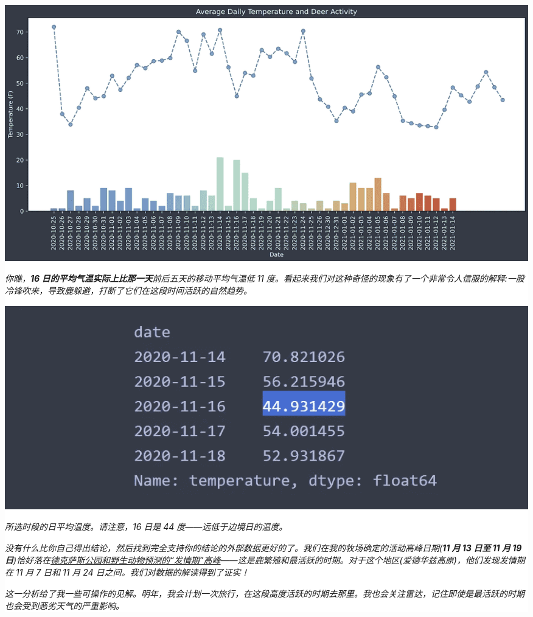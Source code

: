 *![](img/8d41e10614c33da58fabd67310c58622.png)*

*你瞧，**16 日的平均气温实际上比那一天**前后五天的移动平均气温低 11 度。看起来我们对这种奇怪的现象有了一个非常令人信服的解释:一股冷锋吹来，导致鹿躲避，打断了它们在这段时间活跃的自然趋势。*

*![](img/4b59901c683dc88ba4539a855375277b.png)*

*所选时段的日平均温度。请注意，16 日是 44 度——远低于边境日的温度。*

*没有什么比你自己得出结论，然后找到完全支持你的结论的外部数据更好的了。我们在我的牧场确定的活动高峰日期(**11 月 13 日至 11 月 19 日**)恰好落在[德克萨斯公园和野生动物预测的“发情期”高峰](https://tpwd.texas.gov/huntwild/hunt/planning/rut_whitetailed_deer/#E11E5)——这是鹿繁殖和最活跃的时期。对于这个地区(爱德华兹高原)，他们发现发情期在 11 月 7 日和 11 月 24 日之间。我们对数据的解读得到了证实！*

*这一分析给了我一些可操作的见解。明年，我会计划一次旅行，在这段高度活跃的时期去那里。我也会关注雷达，记住即使是最活跃的时期也会受到恶劣天气的严重影响。*
